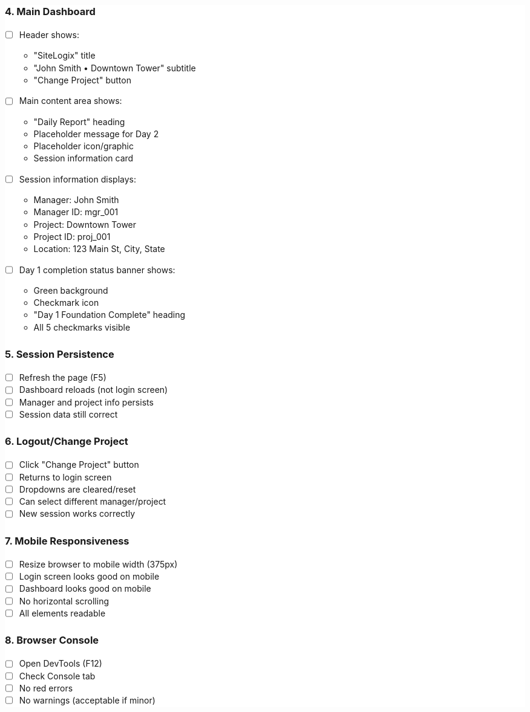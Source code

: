 ### **4. Main Dashboard**
- [ ] Header shows:
  - "SiteLogix" title
  - "John Smith • Downtown Tower" subtitle
  - "Change Project" button

- [ ] Main content area shows:
  - "Daily Report" heading
  - Placeholder message for Day 2
  - Placeholder icon/graphic
  - Session information card

- [ ] Session information displays:
  - Manager: John Smith
  - Manager ID: mgr_001
  - Project: Downtown Tower
  - Project ID: proj_001
  - Location: 123 Main St, City, State

- [ ] Day 1 completion status banner shows:
  - Green background
  - Checkmark icon
  - "Day 1 Foundation Complete" heading
  - All 5 checkmarks visible

### **5. Session Persistence**
- [ ] Refresh the page (F5)
- [ ] Dashboard reloads (not login screen)
- [ ] Manager and project info persists
- [ ] Session data still correct

### **6. Logout/Change Project**
- [ ] Click "Change Project" button
- [ ] Returns to login screen
- [ ] Dropdowns are cleared/reset
- [ ] Can select different manager/project
- [ ] New session works correctly

### **7. Mobile Responsiveness**
- [ ] Resize browser to mobile width (375px)
- [ ] Login screen looks good on mobile
- [ ] Dashboard looks good on mobile
- [ ] No horizontal scrolling
- [ ] All elements readable

### **8. Browser Console**
- [ ] Open DevTools (F12)
- [ ] Check Console tab
- [ ] No red errors
- [ ] No warnings (acceptable if minor)

